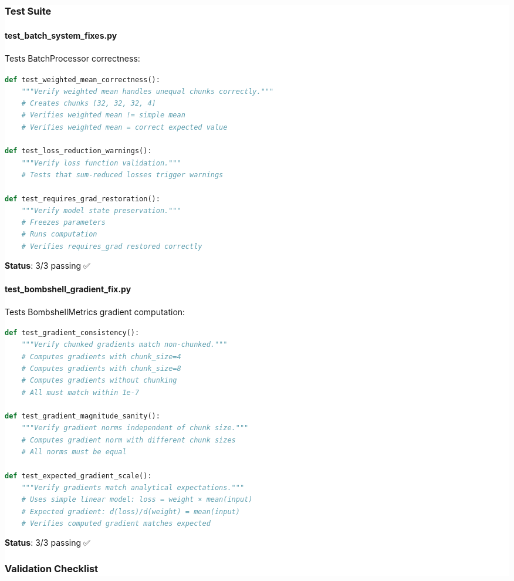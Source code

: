 ### Test Suite

#### test_batch_system_fixes.py

Tests BatchProcessor correctness:

```python
def test_weighted_mean_correctness():
    """Verify weighted mean handles unequal chunks correctly."""
    # Creates chunks [32, 32, 32, 4]
    # Verifies weighted mean != simple mean
    # Verifies weighted mean = correct expected value

def test_loss_reduction_warnings():
    """Verify loss function validation."""
    # Tests that sum-reduced losses trigger warnings

def test_requires_grad_restoration():
    """Verify model state preservation."""
    # Freezes parameters
    # Runs computation
    # Verifies requires_grad restored correctly
```

**Status**: 3/3 passing ✅

#### test_bombshell_gradient_fix.py

Tests BombshellMetrics gradient computation:

```python
def test_gradient_consistency():
    """Verify chunked gradients match non-chunked."""
    # Computes gradients with chunk_size=4
    # Computes gradients with chunk_size=8
    # Computes gradients without chunking
    # All must match within 1e-7

def test_gradient_magnitude_sanity():
    """Verify gradient norms independent of chunk size."""
    # Computes gradient norm with different chunk sizes
    # All norms must be equal

def test_expected_gradient_scale():
    """Verify gradients match analytical expectations."""
    # Uses simple linear model: loss = weight × mean(input)
    # Expected gradient: d(loss)/d(weight) = mean(input)
    # Verifies computed gradient matches expected
```

**Status**: 3/3 passing ✅

### Validation Checklist
